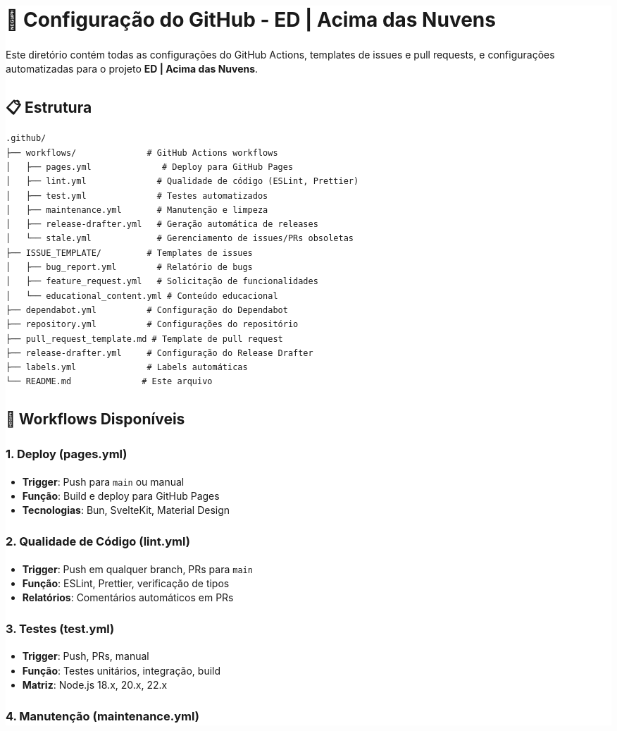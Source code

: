 # 🔧 Configuração do GitHub - ED | Acima das Nuvens

Este diretório contém todas as configurações do GitHub Actions, templates de issues e pull requests, e configurações automatizadas para o projeto **ED | Acima das Nuvens**.

## 📋 Estrutura

```text
.github/
├── workflows/              # GitHub Actions workflows
│   ├── pages.yml              # Deploy para GitHub Pages
│   ├── lint.yml              # Qualidade de código (ESLint, Prettier)
│   ├── test.yml              # Testes automatizados
│   ├── maintenance.yml       # Manutenção e limpeza
│   ├── release-drafter.yml   # Geração automática de releases
│   └── stale.yml             # Gerenciamento de issues/PRs obsoletas
├── ISSUE_TEMPLATE/         # Templates de issues
│   ├── bug_report.yml        # Relatório de bugs
│   ├── feature_request.yml   # Solicitação de funcionalidades
│   └── educational_content.yml # Conteúdo educacional
├── dependabot.yml          # Configuração do Dependabot
├── repository.yml          # Configurações do repositório
├── pull_request_template.md # Template de pull request
├── release-drafter.yml     # Configuração do Release Drafter
├── labels.yml              # Labels automáticas
└── README.md              # Este arquivo
```

## 🚀 Workflows Disponíveis

### 1. **Deploy (pages.yml)**

- **Trigger**: Push para `main` ou manual
- **Função**: Build e deploy para GitHub Pages
- **Tecnologias**: Bun, SvelteKit, Material Design

### 2. **Qualidade de Código (lint.yml)**

- **Trigger**: Push em qualquer branch, PRs para `main`
- **Função**: ESLint, Prettier, verificação de tipos
- **Relatórios**: Comentários automáticos em PRs

### 3. **Testes (test.yml)**

- **Trigger**: Push, PRs, manual
- **Função**: Testes unitários, integração, build
- **Matriz**: Node.js 18.x, 20.x, 22.x

### 4. **Manutenção (maintenance.yml)**
